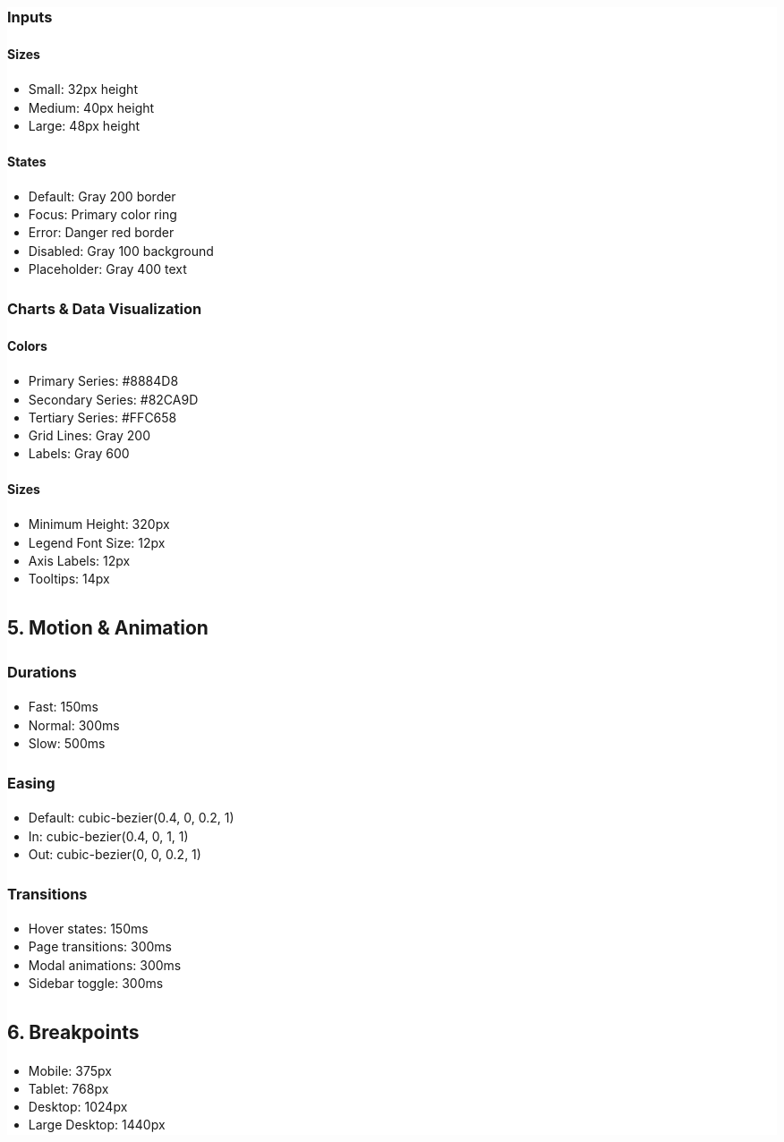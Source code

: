 ### Inputs
#### Sizes
- Small: 32px height
- Medium: 40px height
- Large: 48px height

#### States
- Default: Gray 200 border
- Focus: Primary color ring
- Error: Danger red border
- Disabled: Gray 100 background
- Placeholder: Gray 400 text

### Charts & Data Visualization
#### Colors
- Primary Series: #8884D8
- Secondary Series: #82CA9D
- Tertiary Series: #FFC658
- Grid Lines: Gray 200
- Labels: Gray 600

#### Sizes
- Minimum Height: 320px
- Legend Font Size: 12px
- Axis Labels: 12px
- Tooltips: 14px

## 5. Motion & Animation
### Durations
- Fast: 150ms
- Normal: 300ms
- Slow: 500ms

### Easing
- Default: cubic-bezier(0.4, 0, 0.2, 1)
- In: cubic-bezier(0.4, 0, 1, 1)
- Out: cubic-bezier(0, 0, 0.2, 1)

### Transitions
- Hover states: 150ms
- Page transitions: 300ms
- Modal animations: 300ms
- Sidebar toggle: 300ms

## 6. Breakpoints
- Mobile: 375px
- Tablet: 768px
- Desktop: 1024px
- Large Desktop: 1440px
